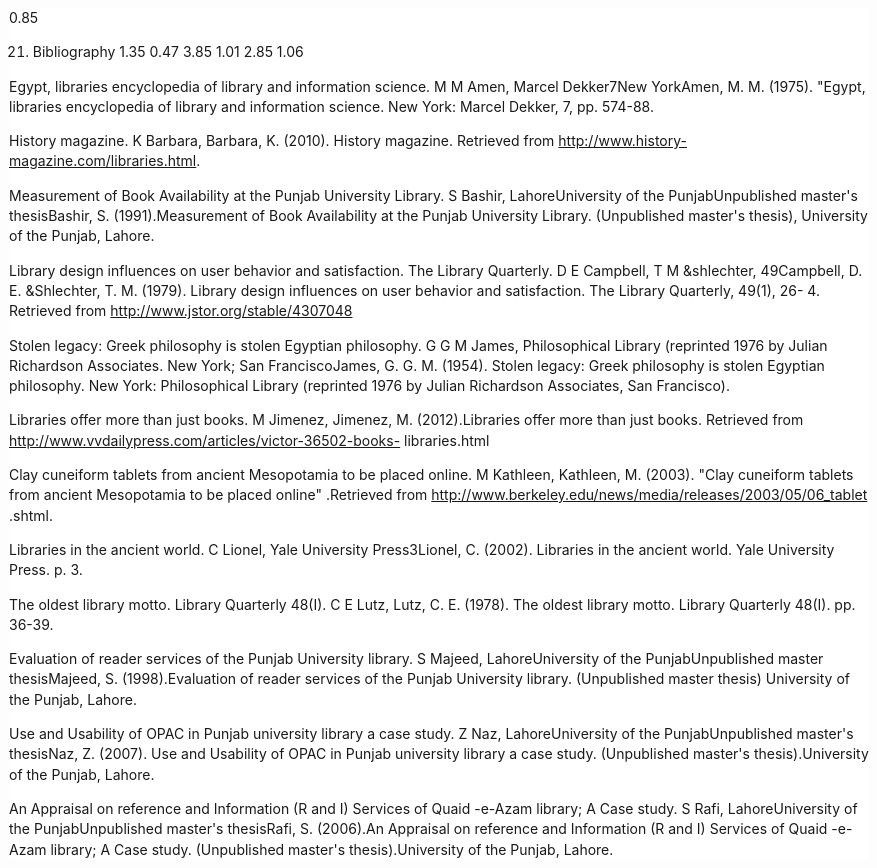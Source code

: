 0.85 

21. Bibliography 
1.35 
0.47 
3.85 
1.01 
2.85 
1.06 


Egypt, libraries encyclopedia of library and information science. M M Amen, Marcel Dekker7New YorkAmen, M. M. (1975). "Egypt, libraries encyclopedia of library and information science. New York: Marcel Dekker, 7, pp. 574-88.

History magazine. K Barbara, Barbara, K. (2010). History magazine. Retrieved from http://www.history-magazine.com/libraries.html.

Measurement of Book Availability at the Punjab University Library. S Bashir, LahoreUniversity of the PunjabUnpublished master's thesisBashir, S. (1991).Measurement of Book Availability at the Punjab University Library. (Unpublished master's thesis), University of the Punjab, Lahore.

Library design influences on user behavior and satisfaction. The Library Quarterly. D E Campbell, T M &amp;shlechter, 49Campbell, D. E. &Shlechter, T. M. (1979). Library design influences on user behavior and satisfaction. The Library Quarterly, 49(1), 26- 4. Retrieved from http://www.jstor.org/stable/4307048

Stolen legacy: Greek philosophy is stolen Egyptian philosophy. G G M James, Philosophical Library (reprinted 1976 by Julian Richardson Associates. New York; San FranciscoJames, G. G. M. (1954). Stolen legacy: Greek philosophy is stolen Egyptian philosophy. New York: Philosophical Library (reprinted 1976 by Julian Richardson Associates, San Francisco).

Libraries offer more than just books. M Jimenez, Jimenez, M. (2012).Libraries offer more than just books. Retrieved from http://www.vvdailypress.com/articles/victor-36502-books- libraries.html

Clay cuneiform tablets from ancient Mesopotamia to be placed online. M Kathleen, Kathleen, M. (2003). "Clay cuneiform tablets from ancient Mesopotamia to be placed online" .Retrieved from http://www.berkeley.edu/news/media/releases/2003/05/06_tablet .shtml.

Libraries in the ancient world. C Lionel, Yale University Press3Lionel, C. (2002). Libraries in the ancient world. Yale University Press. p. 3.

The oldest library motto. Library Quarterly 48(I). C E Lutz, Lutz, C. E. (1978). The oldest library motto. Library Quarterly 48(I). pp. 36-39.

Evaluation of reader services of the Punjab University library. S Majeed, LahoreUniversity of the PunjabUnpublished master thesisMajeed, S. (1998).Evaluation of reader services of the Punjab University library. (Unpublished master thesis) University of the Punjab, Lahore.

Use and Usability of OPAC in Punjab university library a case study. Z Naz, LahoreUniversity of the PunjabUnpublished master's thesisNaz, Z. (2007). Use and Usability of OPAC in Punjab university library a case study. (Unpublished master's thesis).University of the Punjab, Lahore.

An Appraisal on reference and Information (R and I) Services of Quaid -e-Azam library; A Case study. S Rafi, LahoreUniversity of the PunjabUnpublished master's thesisRafi, S. (2006).An Appraisal on reference and Information (R and I) Services of Quaid -e-Azam library; A Case study. (Unpublished master's thesis).University of the Punjab, Lahore.
